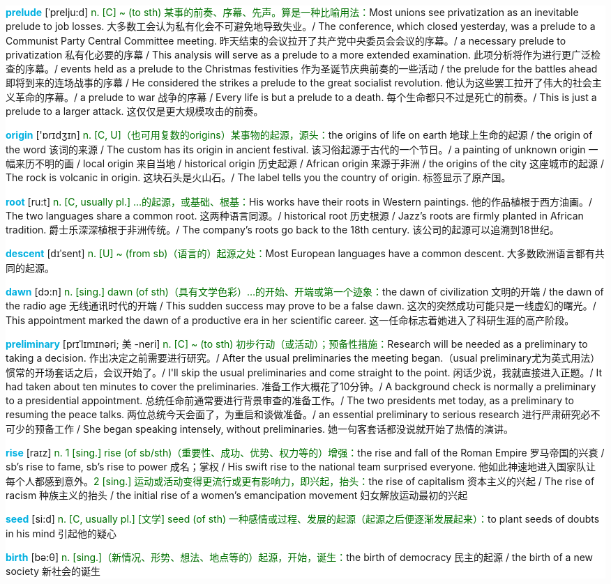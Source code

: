 <font color="sky blue">**prelude**</font> [ˈprelju:d]
<font color="rgb(227, 108, 9)">n. [C] ~ (to sth) 某事的前奏、序幕、先声。算是一种比喻用法：</font>Most unions see privatization as an inevitable prelude to job losses. 大多数工会认为私有化会不可避免地导致失业。/ The conference, which closed yesterday, was a prelude to a Communist Party Central Committee meeting. 昨天结束的会议拉开了共产党中央委员会会议的序幕。/ a necessary prelude to privatization 私有化必要的序幕 / This analysis will serve as a prelude to a more extended examination. 此项分析将作为进行更广泛检查的序幕。/ events held as a prelude to the Christmas festivities 作为圣诞节庆典前奏的一些活动 / the prelude for the battles ahead 即将到来的连场战事的序幕 / He considered the strikes a prelude to the great socialist revolution. 他认为这些罢工拉开了伟大的社会主义革命的序幕。/ a prelude to war 战争的序幕 / Every life is but a prelude to a death. 每个生命都只不过是死亡的前奏。/ This is just a prelude to a larger attack. 这仅仅是更大规模攻击的前奏。
 
<font color="sky blue">**origin**</font> ['ɒrɪdӡɪn] 
<font color="rgb(227, 108, 9)">n. [C, U]（也可用复数的origins）某事物的起源，源头：</font>the origins of life on earth 地球上生命的起源 / the origin of the word 该词的来源 / The custom has its origin in ancient festival. 该习俗起源于古代的一个节日。/ a painting of unknown origin 一幅来历不明的画 / local origin 来自当地 / historical origin 历史起源 / African origin 来源于非洲 / the origins of the city 这座城市的起源 / The rock is volcanic in origin. 这块石头是火山石。/ The label tells you the country of origin. 标签显示了原产国。

<font color="sky blue">**root**</font> [ru:t] 
<font color="rgb(227, 108, 9)">n. [C, usually pl.] …的起源，或基础、根基：</font>His works have their roots in Western paintings. 他的作品植根于西方油画。/ The two languages share a common root. 这两种语言同源。/ historical root 历史根源 / Jazz’s roots are firmly planted in African tradition. 爵士乐深深植根于非洲传统。/ The company’s roots go back to the 18th century. 该公司的起源可以追溯到18世纪。
           
<font color="sky blue">**descent**</font> [dɪˈsent]
<font color="rgb(227, 108, 9)">n. [U] ~ (from sb)（语言的）起源之处：</font>Most European languages have a common descent. 大多数欧洲语言都有共同的起源。
          
<font color="sky blue">**dawn**</font> [dɔ:n] 
<font color="rgb(227, 108, 9)">n. [sing.] dawn (of sth)（具有文学色彩）…的开始、开端或第一个迹象：</font>the dawn of civilization 文明的开端 / the dawn of the radio age 无线通讯时代的开端 / This sudden success may prove to be a false dawn. 这次的突然成功可能只是一线虚幻的曙光。/ This appointment marked the dawn of a productive era in her scientific career. 这一任命标志着她进入了科研生涯的高产阶段。
           
<font color="sky blue">**preliminary**</font> [prɪˈlɪmɪnəri; 美 -neri]
<font color="rgb(227, 108, 9)">n. [C] ~ (to sth) 初步行动（或活动）；预备性措施：</font>Research will be needed as a preliminary to taking a decision. 作出决定之前需要进行研究。/ After the usual preliminaries the meeting began.（usual preliminary尤为英式用法）惯常的开场套话之后，会议开始了。/ I'll skip the usual preliminaries and come straight to the point. 闲话少说，我就直接进入正题。/ It had taken about ten minutes to cover the preliminaries. 准备工作大概花了10分钟。/ A background check is normally a preliminary to a presidential appointment. 总统任命前通常要进行背景审查的准备工作。/ The two presidents met today, as a preliminary to resuming the peace talks. 两位总统今天会面了，为重启和谈做准备。/ an essential preliminary to serious research 进行严肃研究必不可少的预备工作 / She began speaking intensely, without preliminaries. 她一句客套话都没说就开始了热情的演讲。

<font color="sky blue">**rise**</font> [raɪz] 
<font color="rgb(227, 108, 9)">n. 1 [sing.] rise (of sb/sth)（重要性、成功、优势、权力等的）增强：</font>the rise and fall of the Roman Empire 罗马帝国的兴衰 / sb’s rise to fame, sb’s rise to power 成名；掌权 / His swift rise to the national team surprised everyone. 他如此神速地进入国家队让每个人都感到意外。<font color="rgb(227, 108, 9)">2 [sing.] 运动或活动变得更流行或更有影响力，即兴起，抬头：</font>the rise of capitalism 资本主义的兴起 / The rise of racism 种族主义的抬头 / the initial rise of a women’s emancipation movement 妇女解放运动最初的兴起

<font color="sky blue">**seed**</font> [si:d] 
<font color="rgb(227, 108, 9)">n. [C, usually pl.] [文学] seed (of sth) 一种感情或过程、发展的起源（起源之后便逐渐发展起来）：</font>to plant seeds of doubts in his mind 引起他的疑心

<font color="sky blue">**birth**</font> [bə:θ] 
<font color="rgb(227, 108, 9)">n. [sing.]（新情况、形势、想法、地点等的）起源，开始，诞生：</font>the birth of democracy 民主的起源 / the birth of a new society 新社会的诞生 
